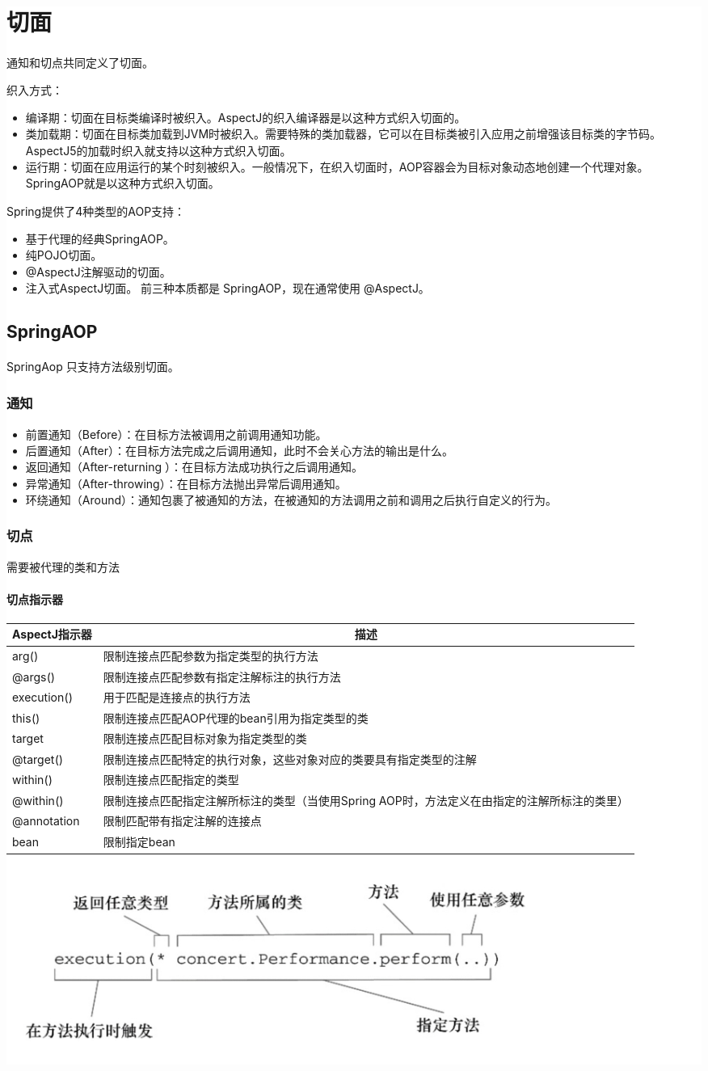 # 切面
通知和切点共同定义了切面。

织入方式：
* 编译期：切面在目标类编译时被织入。AspectJ的织入编译器是以这种方式织入切面的。
* 类加载期：切面在目标类加载到JVM时被织入。需要特殊的类加载器，它可以在目标类被引入应用之前增强该目标类的字节码。AspectJ5的加载时织入就支持以这种方式织入切面。
* 运行期：切面在应用运行的某个时刻被织入。一般情况下，在织入切面时，AOP容器会为目标对象动态地创建一个代理对象。SpringAOP就是以这种方式织入切面。

Spring提供了4种类型的AOP支持：

* 基于代理的经典SpringAOP。
* 纯POJO切面。
* @AspectJ注解驱动的切面。
* 注入式AspectJ切面。
前三种本质都是 SpringAOP，现在通常使用 @AspectJ。

## SpringAOP
SpringAop 只支持方法级别切面。
### 通知
* 前置通知（Before）：在目标方法被调用之前调用通知功能。
* 后置通知（After）：在目标方法完成之后调用通知，此时不会关心方法的输出是什么。
* 返回通知（After-returning ）：在目标方法成功执行之后调用通知。
* 异常通知（After-throwing）：在目标方法抛出异常后调用通知。
* 环绕通知（Around）：通知包裹了被通知的方法，在被通知的方法调用之前和调用之后执行自定义的行为。

### 切点
需要被代理的类和方法

#### 切点指示器
| AspectJ指示器 | 描述                                       |
| ------------- | ------------------------------------------ |
| arg()         | 限制连接点匹配参数为指定类型的执行方法     |
| @args()       | 限制连接点匹配参数有指定注解标注的执行方法 |
| execution()   | 用于匹配是连接点的执行方法                 |
| this()        | 限制连接点匹配AOP代理的bean引用为指定类型的类   |
|target	|限制连接点匹配目标对象为指定类型的类|
|@target()|	限制连接点匹配特定的执行对象，这些对象对应的类要具有指定类型的注解|
|within()|	限制连接点匹配指定的类型|
|@within()|	限制连接点匹配指定注解所标注的类型（当使用Spring AOP时，方法定义在由指定的注解所标注的类里）|
|@annotation|	限制匹配带有指定注解的连接点|
|bean | 限制指定bean |

![94](assets/94.png)